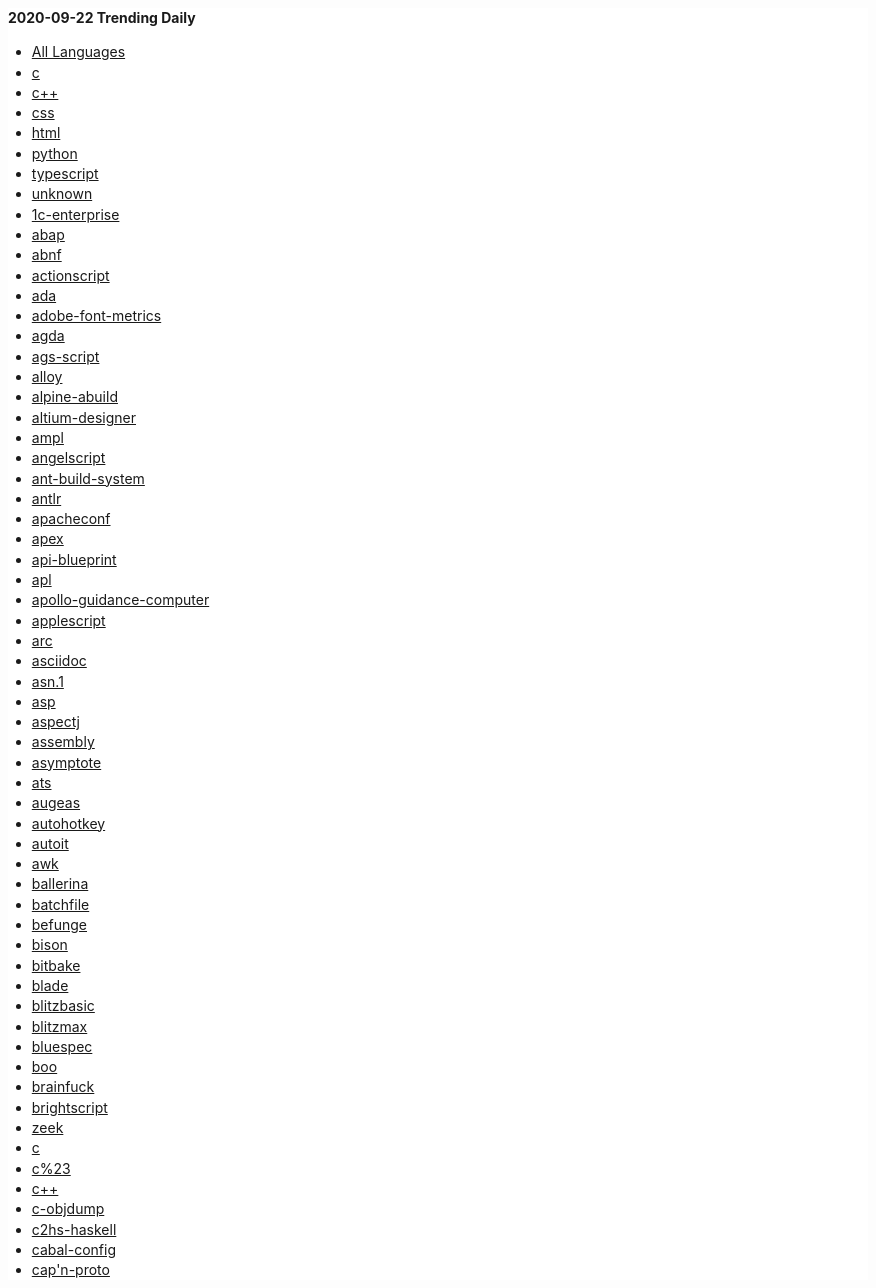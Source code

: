 

**2020-09-22 Trending Daily**

- [All Languages](#all-languages)
- [c](#c)
- [c++](#c)
- [css](#css)
- [html](#html)
- [python](#python)
- [typescript](#typescript)
- [unknown](#unknown)
- [1c-enterprise](#1c-enterprise)
- [abap](#abap)
- [abnf](#abnf)
- [actionscript](#actionscript)
- [ada](#ada)
- [adobe-font-metrics](#adobe-font-metrics)
- [agda](#agda)
- [ags-script](#ags-script)
- [alloy](#alloy)
- [alpine-abuild](#alpine-abuild)
- [altium-designer](#altium-designer)
- [ampl](#ampl)
- [angelscript](#angelscript)
- [ant-build-system](#ant-build-system)
- [antlr](#antlr)
- [apacheconf](#apacheconf)
- [apex](#apex)
- [api-blueprint](#api-blueprint)
- [apl](#apl)
- [apollo-guidance-computer](#apollo-guidance-computer)
- [applescript](#applescript)
- [arc](#arc)
- [asciidoc](#asciidoc)
- [asn.1](#asn1)
- [asp](#asp)
- [aspectj](#aspectj)
- [assembly](#assembly)
- [asymptote](#asymptote)
- [ats](#ats)
- [augeas](#augeas)
- [autohotkey](#autohotkey)
- [autoit](#autoit)
- [awk](#awk)
- [ballerina](#ballerina)
- [batchfile](#batchfile)
- [befunge](#befunge)
- [bison](#bison)
- [bitbake](#bitbake)
- [blade](#blade)
- [blitzbasic](#blitzbasic)
- [blitzmax](#blitzmax)
- [bluespec](#bluespec)
- [boo](#boo)
- [brainfuck](#brainfuck)
- [brightscript](#brightscript)
- [zeek](#zeek)
- [c](#c-1)
- [c%23](#c)
- [c++](#c-1)
- [c-objdump](#c-objdump)
- [c2hs-haskell](#c2hs-haskell)
- [cabal-config](#cabal-config)
- [cap'n-proto](#capn-proto)